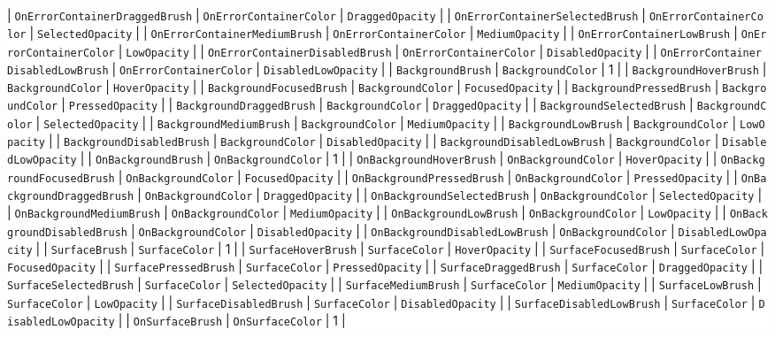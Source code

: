 | `OnErrorContainerDraggedBrush`          | `OnErrorContainerColor`      | `DraggedOpacity`     |
| `OnErrorContainerSelectedBrush`         | `OnErrorContainerColor`      | `SelectedOpacity`    |
| `OnErrorContainerMediumBrush`           | `OnErrorContainerColor`      | `MediumOpacity`      |
| `OnErrorContainerLowBrush`              | `OnErrorContainerColor`      | `LowOpacity`         |
| `OnErrorContainerDisabledBrush`         | `OnErrorContainerColor`      | `DisabledOpacity`    |
| `OnErrorContainerDisabledLowBrush`      | `OnErrorContainerColor`      | `DisabledLowOpacity` |
| `BackgroundBrush`                       | `BackgroundColor`            | 1                    |
| `BackgroundHoverBrush`                  | `BackgroundColor`            | `HoverOpacity`       |
| `BackgroundFocusedBrush`                | `BackgroundColor`            | `FocusedOpacity`     |
| `BackgroundPressedBrush`                | `BackgroundColor`            | `PressedOpacity`     |
| `BackgroundDraggedBrush`                | `BackgroundColor`            | `DraggedOpacity`     |
| `BackgroundSelectedBrush`               | `BackgroundColor`            | `SelectedOpacity`    |
| `BackgroundMediumBrush`                 | `BackgroundColor`            | `MediumOpacity`      |
| `BackgroundLowBrush`                    | `BackgroundColor`            | `LowOpacity`         |
| `BackgroundDisabledBrush`               | `BackgroundColor`            | `DisabledOpacity`    |
| `BackgroundDisabledLowBrush`            | `BackgroundColor`            | `DisabledLowOpacity` |
| `OnBackgroundBrush`                     | `OnBackgroundColor`          | 1                    |
| `OnBackgroundHoverBrush`                | `OnBackgroundColor`          | `HoverOpacity`       |
| `OnBackgroundFocusedBrush`              | `OnBackgroundColor`          | `FocusedOpacity`     |
| `OnBackgroundPressedBrush`              | `OnBackgroundColor`          | `PressedOpacity`     |
| `OnBackgroundDraggedBrush`              | `OnBackgroundColor`          | `DraggedOpacity`     |
| `OnBackgroundSelectedBrush`             | `OnBackgroundColor`          | `SelectedOpacity`    |
| `OnBackgroundMediumBrush`               | `OnBackgroundColor`          | `MediumOpacity`      |
| `OnBackgroundLowBrush`                  | `OnBackgroundColor`          | `LowOpacity`         |
| `OnBackgroundDisabledBrush`             | `OnBackgroundColor`          | `DisabledOpacity`    |
| `OnBackgroundDisabledLowBrush`          | `OnBackgroundColor`          | `DisabledLowOpacity` |
| `SurfaceBrush`                          | `SurfaceColor`               | 1                    |
| `SurfaceHoverBrush`                     | `SurfaceColor`               | `HoverOpacity`       |
| `SurfaceFocusedBrush`                   | `SurfaceColor`               | `FocusedOpacity`     |
| `SurfacePressedBrush`                   | `SurfaceColor`               | `PressedOpacity`     |
| `SurfaceDraggedBrush`                   | `SurfaceColor`               | `DraggedOpacity`     |
| `SurfaceSelectedBrush`                  | `SurfaceColor`               | `SelectedOpacity`    |
| `SurfaceMediumBrush`                    | `SurfaceColor`               | `MediumOpacity`      |
| `SurfaceLowBrush`                       | `SurfaceColor`               | `LowOpacity`         |
| `SurfaceDisabledBrush`                  | `SurfaceColor`               | `DisabledOpacity`    |
| `SurfaceDisabledLowBrush`               | `SurfaceColor`               | `DisabledLowOpacity` |
| `OnSurfaceBrush`                        | `OnSurfaceColor`             | 1                    |